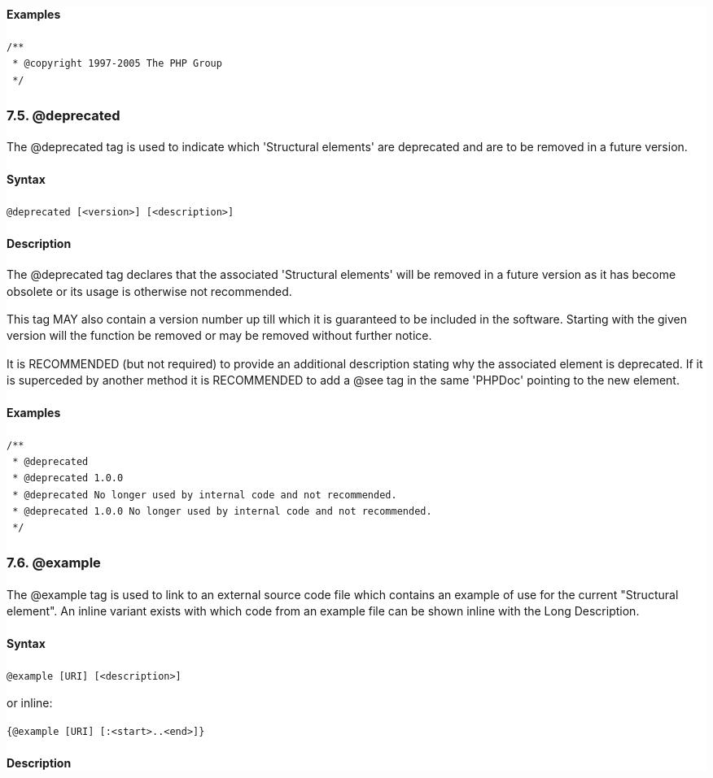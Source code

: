 #### Examples

    /**
     * @copyright 1997-2005 The PHP Group
     */

### 7.5. @deprecated

The @deprecated tag is used to indicate which 'Structural elements' are
deprecated and are to be removed in a future version.

#### Syntax

    @deprecated [<version>] [<description>]

#### Description

The @deprecated tag declares that the associated 'Structural elements' will
be removed in a future version as it has become obsolete or its usage is otherwise
not recommended.

This tag MAY also contain a version number up till which it is guaranteed to be
included in the software. Starting with the given version will the function be
removed or may be removed without further notice.

It is RECOMMENDED (but not required) to provide an additional description stating
why the associated element is deprecated.
If it is superceded by another method it is RECOMMENDED to add a @see tag in the
same 'PHPDoc' pointing to the new element.

#### Examples

    /**
     * @deprecated
     * @deprecated 1.0.0
     * @deprecated No longer used by internal code and not recommended.
     * @deprecated 1.0.0 No longer used by internal code and not recommended.
     */

### 7.6. @example

The @example tag is used to link to an external source code file which contains
an example of use for the current "Structural element". An inline variant exists
with which code from an example file can be shown inline with the Long
Description.

#### Syntax

    @example [URI] [<description>]

or inline:

    {@example [URI] [:<start>..<end>]}

#### Description
